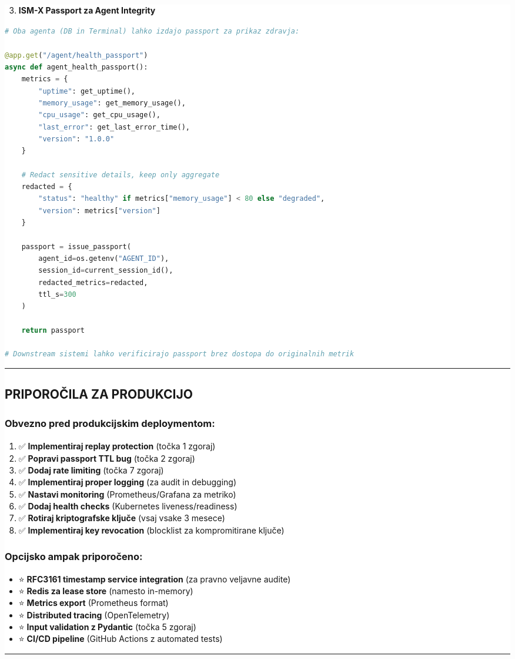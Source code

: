 3. **ISM-X Passport za Agent Integrity**
```python
# Oba agenta (DB in Terminal) lahko izdajo passport za prikaz zdravja:

@app.get("/agent/health_passport")
async def agent_health_passport():
    metrics = {
        "uptime": get_uptime(),
        "memory_usage": get_memory_usage(),
        "cpu_usage": get_cpu_usage(),
        "last_error": get_last_error_time(),
        "version": "1.0.0"
    }
    
    # Redact sensitive details, keep only aggregate
    redacted = {
        "status": "healthy" if metrics["memory_usage"] < 80 else "degraded",
        "version": metrics["version"]
    }
    
    passport = issue_passport(
        agent_id=os.getenv("AGENT_ID"),
        session_id=current_session_id(),
        redacted_metrics=redacted,
        ttl_s=300
    )
    
    return passport

# Downstream sistemi lahko verificirajo passport brez dostopa do originalnih metrik
```

---

## PRIPOROČILA ZA PRODUKCIJO

### Obvezno pred produkcijskim deploymentom:

1. ✅ **Implementiraj replay protection** (točka 1 zgoraj)
2. ✅ **Popravi passport TTL bug** (točka 2 zgoraj)
3. ✅ **Dodaj rate limiting** (točka 7 zgoraj)
4. ✅ **Implementiraj proper logging** (za audit in debugging)
5. ✅ **Nastavi monitoring** (Prometheus/Grafana za metriko)
6. ✅ **Dodaj health checks** (Kubernetes liveness/readiness)
7. ✅ **Rotiraj kriptografske ključe** (vsaj vsake 3 mesece)
8. ✅ **Implementiraj key revocation** (blocklist za kompromitirane ključe)

### Opcijsko ampak priporočeno:

- ⭐ **RFC3161 timestamp service integration** (za pravno veljavne audite)
- ⭐ **Redis za lease store** (namesto in-memory)
- ⭐ **Metrics export** (Prometheus format)
- ⭐ **Distributed tracing** (OpenTelemetry)
- ⭐ **Input validation z Pydantic** (točka 5 zgoraj)
- ⭐ **CI/CD pipeline** (GitHub Actions z automated tests)

---